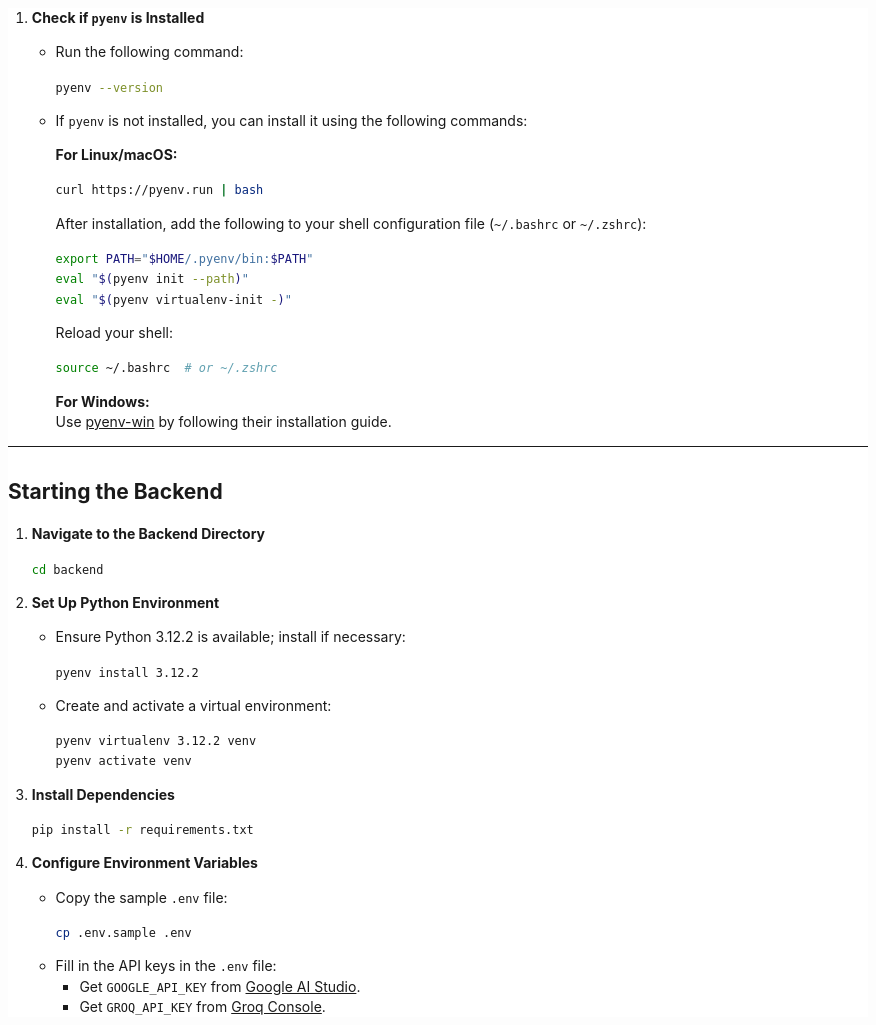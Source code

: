 1. **Check if `pyenv` is Installed**
   - Run the following command:
     ```bash
     pyenv --version
     ```
   - If `pyenv` is not installed, you can install it using the following commands:

     **For Linux/macOS:**
     ```bash
     curl https://pyenv.run | bash
     ```

     After installation, add the following to your shell configuration file (`~/.bashrc` or `~/.zshrc`):
     ```bash
     export PATH="$HOME/.pyenv/bin:$PATH"
     eval "$(pyenv init --path)"
     eval "$(pyenv virtualenv-init -)"
     ```
     Reload your shell:
     ```bash
     source ~/.bashrc  # or ~/.zshrc
     ```

     **For Windows:**  
     Use [pyenv-win](https://github.com/pyenv-win/pyenv-win) by following their installation guide.

---

## Starting the Backend

1. **Navigate to the Backend Directory**  
   ```bash
   cd backend
   ```

2. **Set Up Python Environment**
   - Ensure Python 3.12.2 is available; install if necessary:
     ```bash
     pyenv install 3.12.2
     ```
   - Create and activate a virtual environment:
     ```bash
     pyenv virtualenv 3.12.2 venv
     pyenv activate venv
     ```

3. **Install Dependencies**  
   ```bash
   pip install -r requirements.txt
   ```

4. **Configure Environment Variables**
   - Copy the sample `.env` file:
     ```bash
     cp .env.sample .env
     ```
   - Fill in the API keys in the `.env` file:
     - Get `GOOGLE_API_KEY` from [Google AI Studio](https://aistudio.google.com/app/apikey).
     - Get `GROQ_API_KEY` from [Groq Console](https://console.groq.com/keys).
